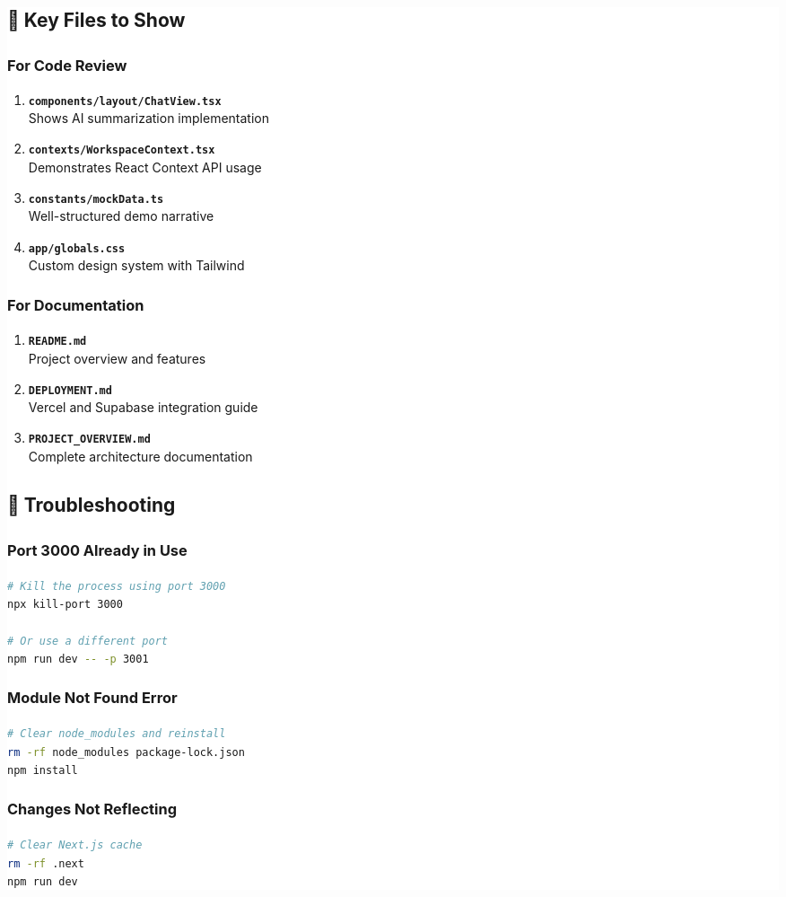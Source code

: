 ## 🎯 Key Files to Show

### For Code Review

1. **`components/layout/ChatView.tsx`**  
   Shows AI summarization implementation

2. **`contexts/WorkspaceContext.tsx`**  
   Demonstrates React Context API usage

3. **`constants/mockData.ts`**  
   Well-structured demo narrative

4. **`app/globals.css`**  
   Custom design system with Tailwind

### For Documentation

1. **`README.md`**  
   Project overview and features

2. **`DEPLOYMENT.md`**  
   Vercel and Supabase integration guide

3. **`PROJECT_OVERVIEW.md`**  
   Complete architecture documentation

## 🐛 Troubleshooting

### Port 3000 Already in Use

```bash
# Kill the process using port 3000
npx kill-port 3000

# Or use a different port
npm run dev -- -p 3001
```

### Module Not Found Error

```bash
# Clear node_modules and reinstall
rm -rf node_modules package-lock.json
npm install
```

### Changes Not Reflecting

```bash
# Clear Next.js cache
rm -rf .next
npm run dev
```
